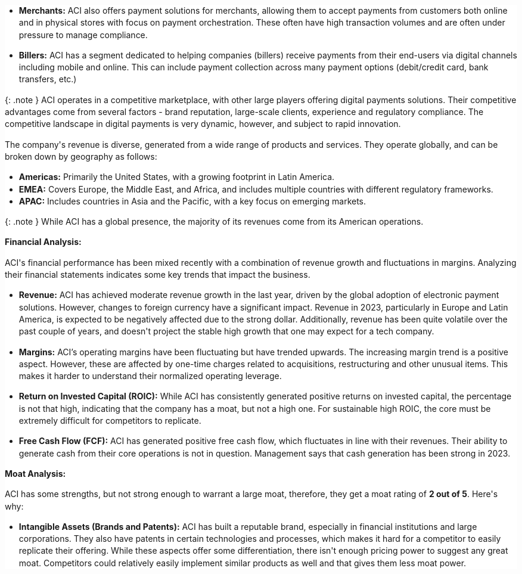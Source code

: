 * **Merchants:** ACI also offers payment solutions for merchants, allowing them to accept payments from customers both online and in physical stores with focus on payment orchestration. These often have high transaction volumes and are often under pressure to manage compliance.

* **Billers:** ACI has a segment dedicated to helping companies (billers) receive payments from their end-users via digital channels including mobile and online. This can include payment collection across many payment options (debit/credit card, bank transfers, etc.)

{: .note }
ACI operates in a competitive marketplace, with other large players offering digital payments solutions. Their competitive advantages come from several factors - brand reputation, large-scale clients, experience and regulatory compliance. The competitive landscape in digital payments is very dynamic, however, and subject to rapid innovation.

The company's revenue is diverse, generated from a wide range of products and services. They operate globally, and can be broken down by geography as follows: 

*   **Americas:** Primarily the United States, with a growing footprint in Latin America.
*  **EMEA:** Covers Europe, the Middle East, and Africa, and includes multiple countries with different regulatory frameworks.
*   **APAC:** Includes countries in Asia and the Pacific, with a key focus on emerging markets.

{: .note }
While ACI has a global presence, the majority of its revenues come from its American operations.

**Financial Analysis:**

ACI's financial performance has been mixed recently with a combination of revenue growth and fluctuations in margins. Analyzing their financial statements indicates some key trends that impact the business.

*  **Revenue:** ACI has achieved moderate revenue growth in the last year, driven by the global adoption of electronic payment solutions. However, changes to foreign currency have a significant impact. Revenue in 2023, particularly in Europe and Latin America, is expected to be negatively affected due to the strong dollar. Additionally, revenue has been quite volatile over the past couple of years, and doesn't project the stable high growth that one may expect for a tech company.

*  **Margins:** ACI’s operating margins have been fluctuating but have trended upwards. The increasing margin trend is a positive aspect. However, these are affected by one-time charges related to acquisitions, restructuring and other unusual items. This makes it harder to understand their normalized operating leverage.

*  **Return on Invested Capital (ROIC):** While ACI has consistently generated positive returns on invested capital, the percentage is not that high, indicating that the company has a moat, but not a high one. For sustainable high ROIC, the core must be extremely difficult for competitors to replicate.

*  **Free Cash Flow (FCF):** ACI has generated positive free cash flow, which fluctuates in line with their revenues. Their ability to generate cash from their core operations is not in question. Management says that cash generation has been strong in 2023.

**Moat Analysis:**

ACI has some strengths, but not strong enough to warrant a large moat, therefore, they get a moat rating of **2 out of 5**. Here's why:

*   **Intangible Assets (Brands and Patents):** ACI has built a reputable brand, especially in financial institutions and large corporations. They also have patents in certain technologies and processes, which makes it hard for a competitor to easily replicate their offering. While these aspects offer some differentiation, there isn't enough pricing power to suggest any great moat. Competitors could relatively easily implement similar products as well and that gives them less moat power.
